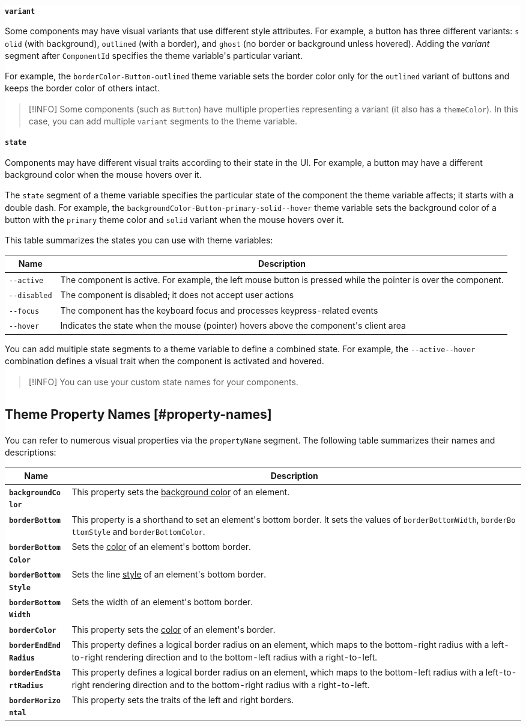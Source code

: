 **`variant`**

Some components may have visual variants that use different style attributes. For example, a button has three different variants: `solid` (with background), `outlined` (with a border), and `ghost` (no border or background unless hovered). Adding the *variant* segment after `ComponentId` specifies the theme variable's particular variant.

For example, the `borderColor-Button-outlined` theme variable sets the border color only for the `outlined` variant of buttons and keeps the border color of others intact.

>[!INFO]
> Some components (such as `Button`) have multiple properties representing a variant (it also has a `themeColor`). In this case, you can add multiple `variant` segments to the theme variable.


**`state`**

Components may have different visual traits according to their state in the UI. For example, a button may have a different background color when the mouse hovers over it.

The `state` segment of a theme variable specifies the particular state of the component the theme variable affects; it starts with a double dash. For example, the `backgroundColor-Button-primary-solid--hover` theme variable sets the background color of a button with the `primary` theme color and `solid` variant when the mouse hovers over it.

This table summarizes the states you can use with theme variables:

|Name|Description|
|-|-|
|`‑‑active`|The component is active. For example, the left mouse button is pressed while the pointer is over the component.|
|`‑‑disabled`|The component is disabled; it does not accept user actions|
|`‑‑focus`|The component has the keyboard focus and processes keypress-related events|
|`‑‑hover`|Indicates the state when the mouse (pointer) hovers above the component's client area|

You can add multiple state segments to a theme variable to define a combined state. For example, the `‑‑active‑‑hover` combination defines a visual trait when the component is activated and hovered.

>[!INFO]
> You can use your custom state names for your components.

## Theme Property Names [#property-names]

You can refer to numerous visual properties via the `propertyName` segment. The following table summarizes their names and descriptions:

|Name|Description|
|-|-|
| **`backgroundColor`** | This property sets the [background color](/styles-and-themes/common-units#color) of an element. | 
| **`borderBottom`** | This property is a shorthand to set an element's bottom border. It sets the values of `borderBottomWidth`, `borderBottomStyle` and `borderBottomColor`. | 
| **`borderBottomColor`** | Sets the [color](/styles-and-themes/common-units#color) of an element's bottom border. | 
| **`borderBottomStyle`** | Sets the line [style](/styles-and-themes/common-units#border-style) of an element's bottom border. | 
| **`borderBottomWidth`** | Sets the width of an element's bottom border. | 
| **`borderColor`** | This property sets the [color](/styles-and-themes/common-units#color) of an element's border. | 
| **`borderEndEndRadius`** | This property defines a logical border radius on an element, which maps to the bottom-right radius with a left-to-right rendering direction and to the bottom-left radius with a right-to-left. | 
| **`borderEndStartRadius`** | This property defines a logical border radius on an element, which maps to the bottom-left radius with a left-to-right rendering direction and to the bottom-right radius with a right-to-left. | 
| **`borderHorizontal`** | This property sets the traits of the left and right borders. | 